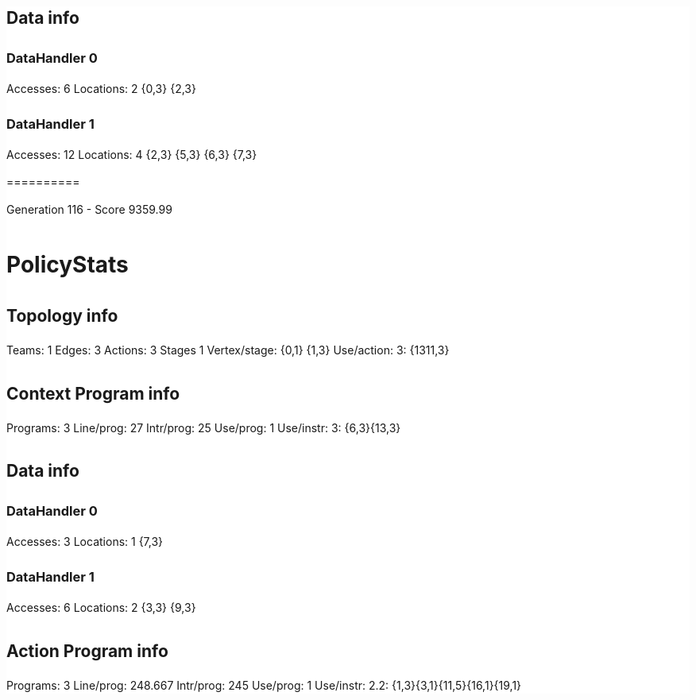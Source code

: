 ## Data info

### DataHandler 0
Accesses:	6
Locations:	2
{0,3} {2,3} 

### DataHandler 1
Accesses:	12
Locations:	4
{2,3} {5,3} {6,3} {7,3} 



==========

Generation 116 - Score 9359.99

# PolicyStats
## Topology info
Teams:		1
Edges:		3
Actions:	3
Stages		1
Vertex/stage:	{0,1} {1,3} 
Use/action:	3: {1311,3} 

## Context Program info
Programs:	3
Line/prog:	27
Intr/prog:	25
Use/prog:	1
Use/instr:	3: {6,3}{13,3}

## Data info

### DataHandler 0
Accesses:	3
Locations:	1
{7,3} 

### DataHandler 1
Accesses:	6
Locations:	2
{3,3} {9,3} 



## Action Program info
Programs:	3
Line/prog:	248.667
Intr/prog:	245
Use/prog:	1
Use/instr:	2.2: {1,3}{3,1}{11,5}{16,1}{19,1}
